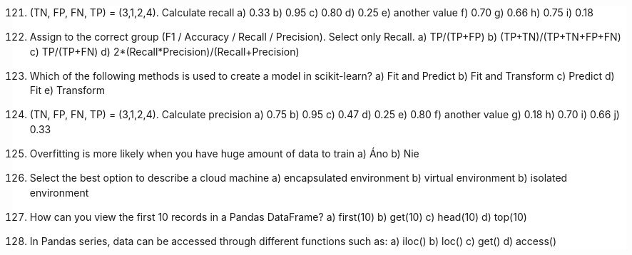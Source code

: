 121. (TN, FP, FN, TP) = (3,1,2,4). Calculate recall
	a) 0.33
	b) 0.95
	c) 0.80
	d) 0.25
	e) another value
	f) 0.70
	g) 0.66
	h) 0.75
	i) 0.18
	
122. Assign to the correct group (F1 / Accuracy / Recall / Precision). Select only Recall.
	a) TP/(TP+FP)
	b) (TP+TN)/(TP+TN+FP+FN)
	c) TP/(TP+FN)
	d) 2\*(Recall\*Precision)/(Recall+Precision)
	
123. Which of the following methods is used to create a model in scikit-learn?
	a) Fit and Predict
	b) Fit and Transform
	c) Predict
	d) Fit
	e) Transform
	
124. (TN, FP, FN, TP) = (3,1,2,4). Calculate precision
	a) 0.75
	b) 0.95
	c) 0.47
	d) 0.25
	e) 0.80
	f) another value
	g) 0.18
	h) 0.70
	i) 0.66
	j) 0.33
	
125. Overfitting is more likely when you have huge amount of data to train
	a) Áno
	b) Nie
	
126. Select the best option to describe a cloud machine
	a) encapsulated environment
	b) virtual environment
	b) isolated environment
	
127. How can you view the first 10 records in a Pandas DataFrame?
	a) first(10)
	b) get(10)
	c) head(10)
	d) top(10)
	
128. In Pandas series, data can be accessed through different functions such as:
	a) iloc()
	b) loc()
	c) get()
	d) access()
	